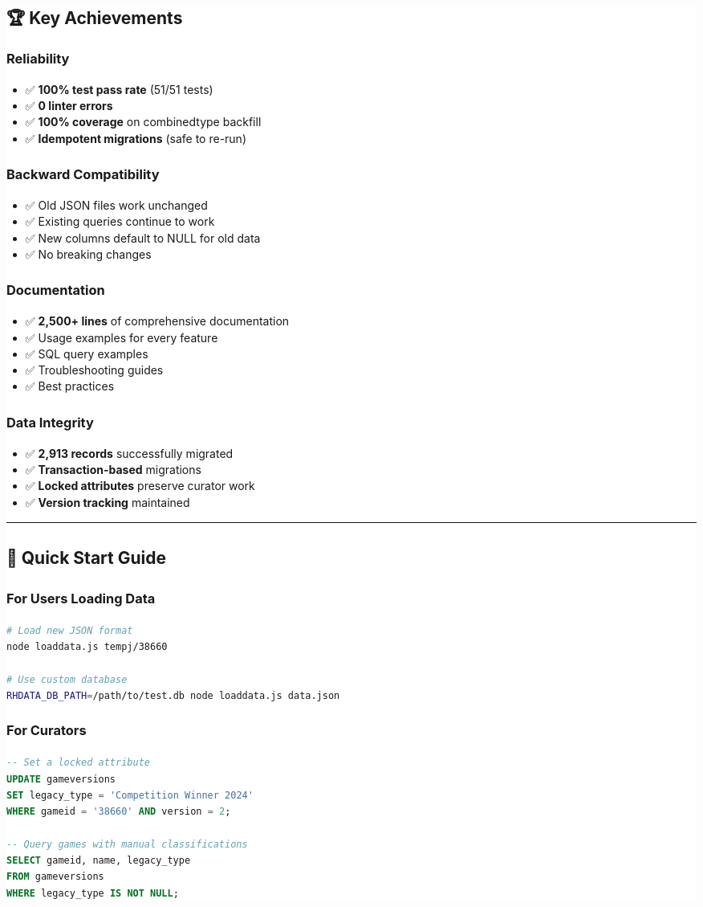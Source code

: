 
## 🏆 Key Achievements

### Reliability
- ✅ **100% test pass rate** (51/51 tests)
- ✅ **0 linter errors**
- ✅ **100% coverage** on combinedtype backfill
- ✅ **Idempotent migrations** (safe to re-run)

### Backward Compatibility
- ✅ Old JSON files work unchanged
- ✅ Existing queries continue to work
- ✅ New columns default to NULL for old data
- ✅ No breaking changes

### Documentation
- ✅ **2,500+ lines** of comprehensive documentation
- ✅ Usage examples for every feature
- ✅ SQL query examples
- ✅ Troubleshooting guides
- ✅ Best practices

### Data Integrity
- ✅ **2,913 records** successfully migrated
- ✅ **Transaction-based** migrations
- ✅ **Locked attributes** preserve curator work
- ✅ **Version tracking** maintained

---

## 📖 Quick Start Guide

### For Users Loading Data
```bash
# Load new JSON format
node loaddata.js tempj/38660

# Use custom database
RHDATA_DB_PATH=/path/to/test.db node loaddata.js data.json
```

### For Curators
```sql
-- Set a locked attribute
UPDATE gameversions 
SET legacy_type = 'Competition Winner 2024'
WHERE gameid = '38660' AND version = 2;

-- Query games with manual classifications
SELECT gameid, name, legacy_type 
FROM gameversions 
WHERE legacy_type IS NOT NULL;
```
